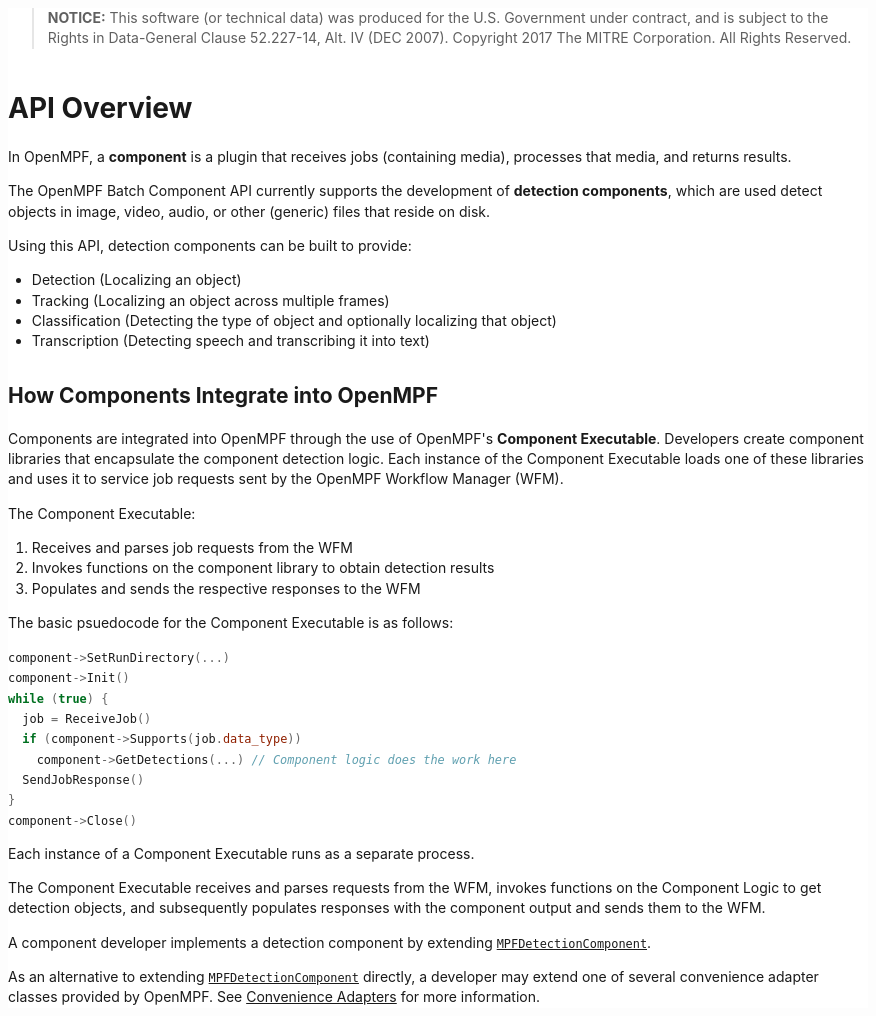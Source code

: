 > **NOTICE:** This software (or technical data) was produced for the U.S. Government under contract, and is subject to the Rights in Data-General Clause 52.227-14, Alt. IV (DEC 2007). Copyright 2017 The MITRE Corporation. All Rights Reserved.

# API Overview

In OpenMPF, a **component** is a plugin that receives jobs (containing media), processes that  media, and returns results.

The OpenMPF Batch Component API currently supports the development of **detection components**, which are used detect objects in image, video, audio, or other (generic) files that reside on disk.

Using this API, detection components can be built to provide:

* Detection (Localizing an object)
* Tracking (Localizing an object across multiple frames)
* Classification (Detecting the type of object and optionally localizing that object)
* Transcription (Detecting speech and transcribing it into text)

## How Components Integrate into OpenMPF

Components are integrated into OpenMPF through the use of OpenMPF's **Component Executable**. Developers create component libraries that encapsulate the component detection logic. Each instance of the Component Executable loads one of these libraries and uses it to service job requests sent by the OpenMPF Workflow Manager (WFM).

The Component Executable:

1. Receives and parses job requests from the WFM
2. Invokes functions on the component library to obtain detection results
3. Populates and sends the respective responses to the WFM

The basic psuedocode for the Component Executable is as follows:

```c++
component->SetRunDirectory(...)
component->Init()
while (true) {
  job = ReceiveJob()
  if (component->Supports(job.data_type))
    component->GetDetections(...) // Component logic does the work here
  SendJobResponse()
}
component->Close()
```

Each instance of a Component Executable runs as a separate process.

The Component Executable receives and parses requests from the WFM, invokes functions on the Component Logic to get detection objects, and subsequently populates responses with the component output and sends them to the WFM.

A component developer implements a detection component by extending [`MPFDetectionComponent`](#openmpf-detection-component-api).

As an alternative to extending [`MPFDetectionComponent`](#openmpf-detection-component-api) directly, a developer may extend one of several convenience adapter classes provided by OpenMPF. See [Convenience Adapters](#convenience-adapters) for more information.
